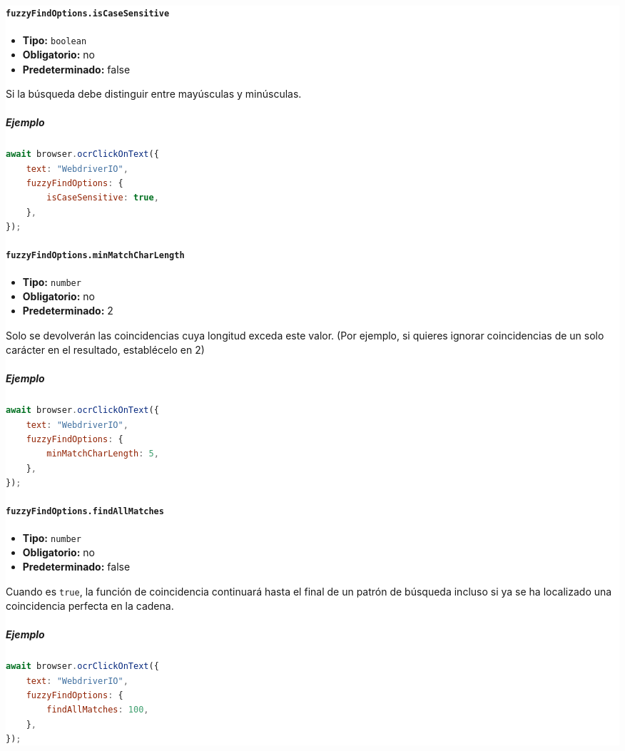 #### `fuzzyFindOptions.isCaseSensitive`

-   **Tipo:** `boolean`
-   **Obligatorio:** no
-   **Predeterminado:** false

Si la búsqueda debe distinguir entre mayúsculas y minúsculas.

##### Ejemplo

```js
await browser.ocrClickOnText({
    text: "WebdriverIO",
    fuzzyFindOptions: {
        isCaseSensitive: true,
    },
});
```

#### `fuzzyFindOptions.minMatchCharLength`

-   **Tipo:** `number`
-   **Obligatorio:** no
-   **Predeterminado:** 2

Solo se devolverán las coincidencias cuya longitud exceda este valor. (Por ejemplo, si quieres ignorar coincidencias de un solo carácter en el resultado, establécelo en 2)

##### Ejemplo

```js
await browser.ocrClickOnText({
    text: "WebdriverIO",
    fuzzyFindOptions: {
        minMatchCharLength: 5,
    },
});
```

#### `fuzzyFindOptions.findAllMatches`

-   **Tipo:** `number`
-   **Obligatorio:** no
-   **Predeterminado:** false

Cuando es `true`, la función de coincidencia continuará hasta el final de un patrón de búsqueda incluso si ya se ha localizado una coincidencia perfecta en la cadena.

##### Ejemplo

```js
await browser.ocrClickOnText({
    text: "WebdriverIO",
    fuzzyFindOptions: {
        findAllMatches: 100,
    },
});
```